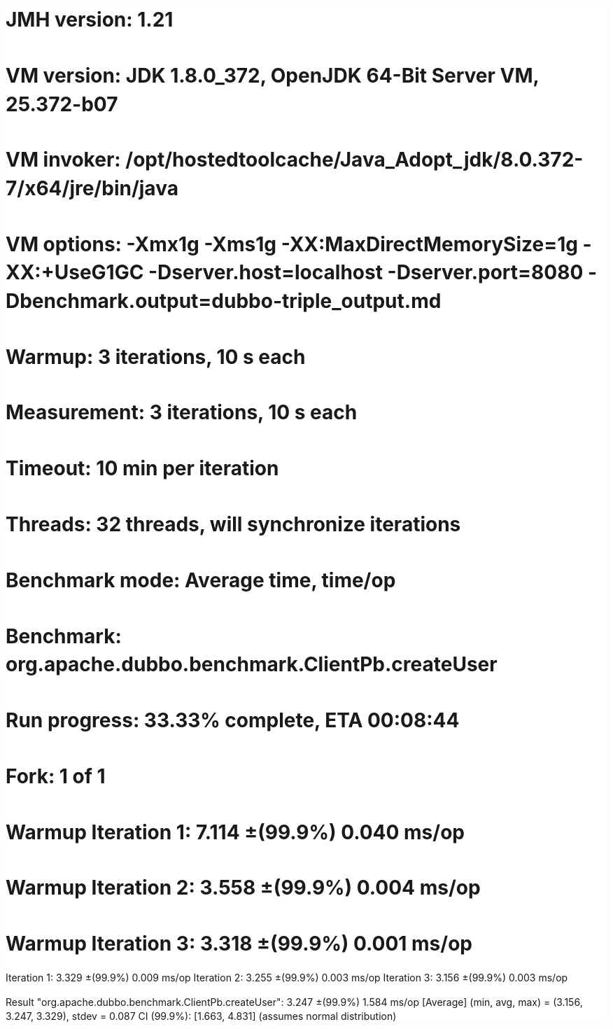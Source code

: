
# JMH version: 1.21
# VM version: JDK 1.8.0_372, OpenJDK 64-Bit Server VM, 25.372-b07
# VM invoker: /opt/hostedtoolcache/Java_Adopt_jdk/8.0.372-7/x64/jre/bin/java
# VM options: -Xmx1g -Xms1g -XX:MaxDirectMemorySize=1g -XX:+UseG1GC -Dserver.host=localhost -Dserver.port=8080 -Dbenchmark.output=dubbo-triple_output.md
# Warmup: 3 iterations, 10 s each
# Measurement: 3 iterations, 10 s each
# Timeout: 10 min per iteration
# Threads: 32 threads, will synchronize iterations
# Benchmark mode: Average time, time/op
# Benchmark: org.apache.dubbo.benchmark.ClientPb.createUser

# Run progress: 33.33% complete, ETA 00:08:44
# Fork: 1 of 1
# Warmup Iteration   1: 7.114 ±(99.9%) 0.040 ms/op
# Warmup Iteration   2: 3.558 ±(99.9%) 0.004 ms/op
# Warmup Iteration   3: 3.318 ±(99.9%) 0.001 ms/op
Iteration   1: 3.329 ±(99.9%) 0.009 ms/op
Iteration   2: 3.255 ±(99.9%) 0.003 ms/op
Iteration   3: 3.156 ±(99.9%) 0.003 ms/op


Result "org.apache.dubbo.benchmark.ClientPb.createUser":
  3.247 ±(99.9%) 1.584 ms/op [Average]
  (min, avg, max) = (3.156, 3.247, 3.329), stdev = 0.087
  CI (99.9%): [1.663, 4.831] (assumes normal distribution)
